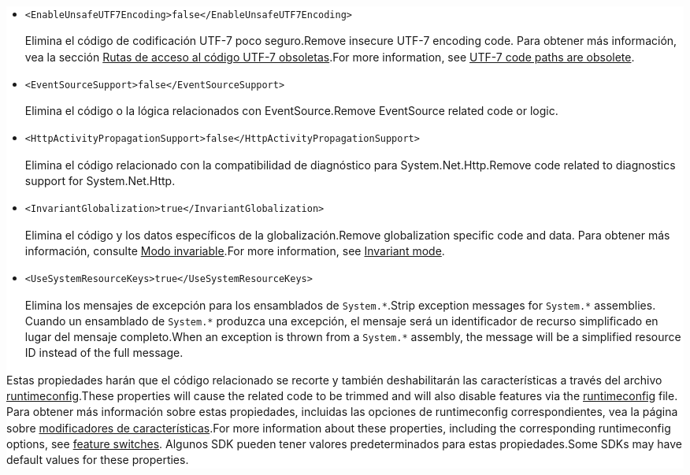 - `<EnableUnsafeUTF7Encoding>false</EnableUnsafeUTF7Encoding>`

    <span data-ttu-id="e6730-167">Elimina el código de codificación UTF-7 poco seguro.</span><span class="sxs-lookup"><span data-stu-id="e6730-167">Remove insecure UTF-7 encoding code.</span></span> <span data-ttu-id="e6730-168">Para obtener más información, vea la sección [Rutas de acceso al código UTF-7 obsoletas](../compatibility/core-libraries/5.0/utf-7-code-paths-obsolete.md).</span><span class="sxs-lookup"><span data-stu-id="e6730-168">For more information, see [UTF-7 code paths are obsolete](../compatibility/core-libraries/5.0/utf-7-code-paths-obsolete.md).</span></span>

- `<EventSourceSupport>false</EventSourceSupport>`

    <span data-ttu-id="e6730-169">Elimina el código o la lógica relacionados con EventSource.</span><span class="sxs-lookup"><span data-stu-id="e6730-169">Remove EventSource related code or logic.</span></span>

- `<HttpActivityPropagationSupport>false</HttpActivityPropagationSupport>`

    <span data-ttu-id="e6730-170">Elimina el código relacionado con la compatibilidad de diagnóstico para System.Net.Http.</span><span class="sxs-lookup"><span data-stu-id="e6730-170">Remove code related to diagnostics support for System.Net.Http.</span></span>

- `<InvariantGlobalization>true</InvariantGlobalization>`

    <span data-ttu-id="e6730-171">Elimina el código y los datos específicos de la globalización.</span><span class="sxs-lookup"><span data-stu-id="e6730-171">Remove globalization specific code and data.</span></span> <span data-ttu-id="e6730-172">Para obtener más información, consulte [Modo invariable](../run-time-config/globalization.md#invariant-mode).</span><span class="sxs-lookup"><span data-stu-id="e6730-172">For more information, see [Invariant mode](../run-time-config/globalization.md#invariant-mode).</span></span>

- `<UseSystemResourceKeys>true</UseSystemResourceKeys>`

    <span data-ttu-id="e6730-173">Elimina los mensajes de excepción para los ensamblados de `System.*`.</span><span class="sxs-lookup"><span data-stu-id="e6730-173">Strip exception messages for `System.*` assemblies.</span></span> <span data-ttu-id="e6730-174">Cuando un ensamblado de `System.*` produzca una excepción, el mensaje será un identificador de recurso simplificado en lugar del mensaje completo.</span><span class="sxs-lookup"><span data-stu-id="e6730-174">When an exception is thrown from a `System.*` assembly, the message will be a simplified resource ID instead of the full message.</span></span>

 <span data-ttu-id="e6730-175">Estas propiedades harán que el código relacionado se recorte y también deshabilitarán las características a través del archivo [runtimeconfig](../run-time-config/index.md).</span><span class="sxs-lookup"><span data-stu-id="e6730-175">These properties will cause the related code to be trimmed and will also disable features via the [runtimeconfig](../run-time-config/index.md) file.</span></span> <span data-ttu-id="e6730-176">Para obtener más información sobre estas propiedades, incluidas las opciones de runtimeconfig correspondientes, vea la página sobre [modificadores de características](https://github.com/dotnet/runtime/blob/master/docs/workflow/trimming/feature-switches.md).</span><span class="sxs-lookup"><span data-stu-id="e6730-176">For more information about these properties, including the corresponding runtimeconfig options, see [feature switches](https://github.com/dotnet/runtime/blob/master/docs/workflow/trimming/feature-switches.md).</span></span> <span data-ttu-id="e6730-177">Algunos SDK pueden tener valores predeterminados para estas propiedades.</span><span class="sxs-lookup"><span data-stu-id="e6730-177">Some SDKs may have default values for these properties.</span></span>
